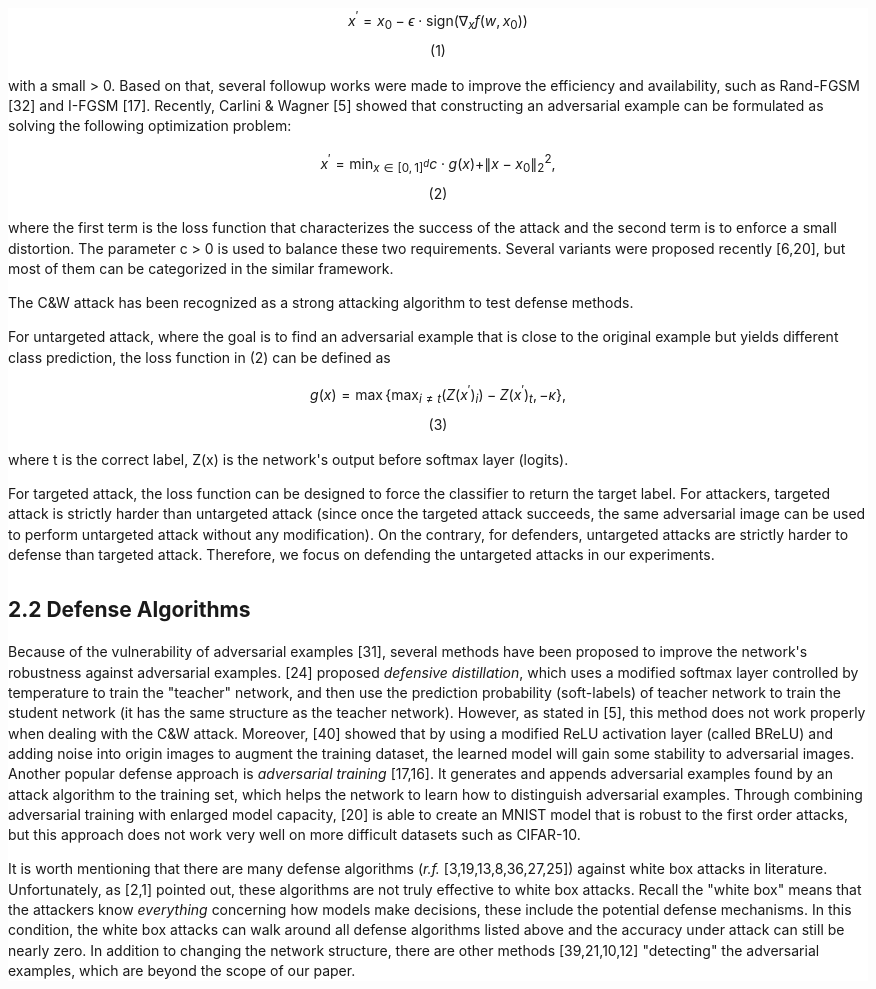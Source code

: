 $$x^{\prime}=x_{0}-\epsilon\cdot\mathrm{sign}(\nabla_{x}f(w,x_{0}))$$
$$(1)$$

with a small  > 0. Based on that, several followup works were made to improve the efficiency and availability, such as Rand-FGSM [32] and I-FGSM [17]. Recently, Carlini & Wagner [5] showed that constructing an adversarial example can be formulated as solving the following optimization problem:

$$x^{\prime}=\operatorname*{min}_{x\in[0,1]^{d}}c\cdot g(x)+\|x-x_{0}\|_{2}^{2},$$
$$\left(2\right)$$

where the first term is the loss function that characterizes the success of the attack and the second term is to enforce a small distortion. The parameter c > 0 is used to balance these two requirements. Several variants were proposed recently [6,20], but most of them can be categorized in the similar framework.

The C&W attack has been recognized as a strong attacking algorithm to test defense methods.

For untargeted attack, where the goal is to find an adversarial example that is close to the original example but yields different class prediction, the loss function in (2) can be defined as

$$g(x)=\operatorname*{max}\{\operatorname*{max}_{i\neq t}(Z(x^{\prime})_{i})-Z(x^{\prime})_{t},-\kappa\},$$
$$\left({\mathrm{3}}\right)$$

where t is the correct label, Z(x) is the network's output before softmax layer
(logits).

For targeted attack, the loss function can be designed to force the classifier to return the target label. For attackers, targeted attack is strictly harder than untargeted attack (since once the targeted attack succeeds, the same adversarial image can be used to perform untargeted attack without any modification). On the contrary, for defenders, untargeted attacks are strictly harder to defense than targeted attack. Therefore, we focus on defending the untargeted attacks in our experiments.

## 2.2 Defense Algorithms

Because of the vulnerability of adversarial examples [31], several methods have been proposed to improve the network's robustness against adversarial examples. [24] proposed *defensive distillation*, which uses a modified softmax layer controlled by temperature to train the "teacher" network, and then use the prediction probability (soft-labels) of teacher network to train the student network
(it has the same structure as the teacher network). However, as stated in [5], this method does not work properly when dealing with the C&W attack. Moreover, [40] showed that by using a modified ReLU activation layer (called BReLU) and adding noise into origin images to augment the training dataset, the learned model will gain some stability to adversarial images. Another popular defense approach is *adversarial training* [17,16]. It generates and appends adversarial examples found by an attack algorithm to the training set, which helps the network to learn how to distinguish adversarial examples. Through combining adversarial training with enlarged model capacity, [20] is able to create an MNIST model that is robust to the first order attacks, but this approach does not work very well on more difficult datasets such as CIFAR-10.

It is worth mentioning that there are many defense algorithms (*r.f.* [3,19,13,8,36,27,25])
against white box attacks in literature. Unfortunately, as [2,1] pointed out, these algorithms are not truly effective to white box attacks. Recall the "white box" means that the attackers know *everything* concerning how models make decisions, these include the potential defense mechanisms. In this condition, the white box attacks can walk around all defense algorithms listed above and the accuracy under attack can still be nearly zero. In addition to changing the network structure, there are other methods [39,21,10,12] "detecting" the adversarial examples, which are beyond the scope of our paper.
